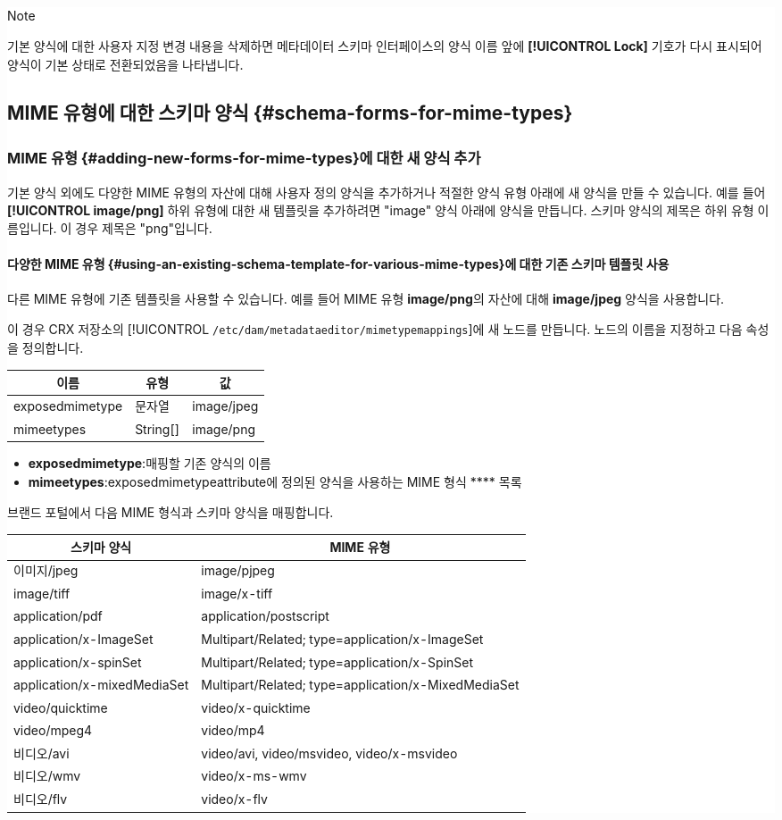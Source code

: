>[!NOTE]
>
>기본 양식에 대한 사용자 지정 변경 내용을 삭제하면 메타데이터 스키마 인터페이스의 양식 이름 앞에 **[!UICONTROL Lock]** 기호가 다시 표시되어 양식이 기본 상태로 전환되었음을 나타냅니다.

## MIME 유형에 대한 스키마 양식 {#schema-forms-for-mime-types}

### MIME 유형 {#adding-new-forms-for-mime-types}에 대한 새 양식 추가

기본 양식 외에도 다양한 MIME 유형의 자산에 대해 사용자 정의 양식을 추가하거나 적절한 양식 유형 아래에 새 양식을 만들 수 있습니다. 예를 들어 **[!UICONTROL image/png]** 하위 유형에 대한 새 템플릿을 추가하려면 &quot;image&quot; 양식 아래에 양식을 만듭니다. 스키마 양식의 제목은 하위 유형 이름입니다. 이 경우 제목은 &quot;png&quot;입니다.

#### 다양한 MIME 유형 {#using-an-existing-schema-template-for-various-mime-types}에 대한 기존 스키마 템플릿 사용

다른 MIME 유형에 기존 템플릿을 사용할 수 있습니다. 예를 들어 MIME 유형 **image/png**&#x200B;의 자산에 대해 **image/jpeg** 양식을 사용합니다.

이 경우 CRX 저장소의 [!UICONTROL `/etc/dam/metadataeditor/mimetypemappings`]에 새 노드를 만듭니다. 노드의 이름을 지정하고 다음 속성을 정의합니다.

| **이름** | **유형** | **값** |
|---|---|---|
| exposedmimetype | 문자열 | image/jpeg |
| mimeetypes | String[] | image/png |

* **exposedmimetype**:매핑할 기존 양식의 이름
* **mimeetypes**:exposedmimetypeattribute에 정의된 양식을 사용하는 MIME 형식  **** 목록

브랜드 포털에서 다음 MIME 형식과 스키마 양식을 매핑합니다.

| **스키마 양식** | **MIME 유형** |
|---|---|
| 이미지/jpeg | image/pjpeg |
| image/tiff | image/x-tiff |
| application/pdf | application/postscript |
| application/x-ImageSet | Multipart/Related; type=application/x-ImageSet |
| application/x-spinSet | Multipart/Related; type=application/x-SpinSet |
| application/x-mixedMediaSet | Multipart/Related; type=application/x-MixedMediaSet |
| video/quicktime | video/x-quicktime |
| video/mpeg4 | video/mp4 |
| 비디오/avi | video/avi, video/msvideo, video/x-msvideo |
| 비디오/wmv | video/x-ms-wmv |
| 비디오/flv | video/x-flv |
